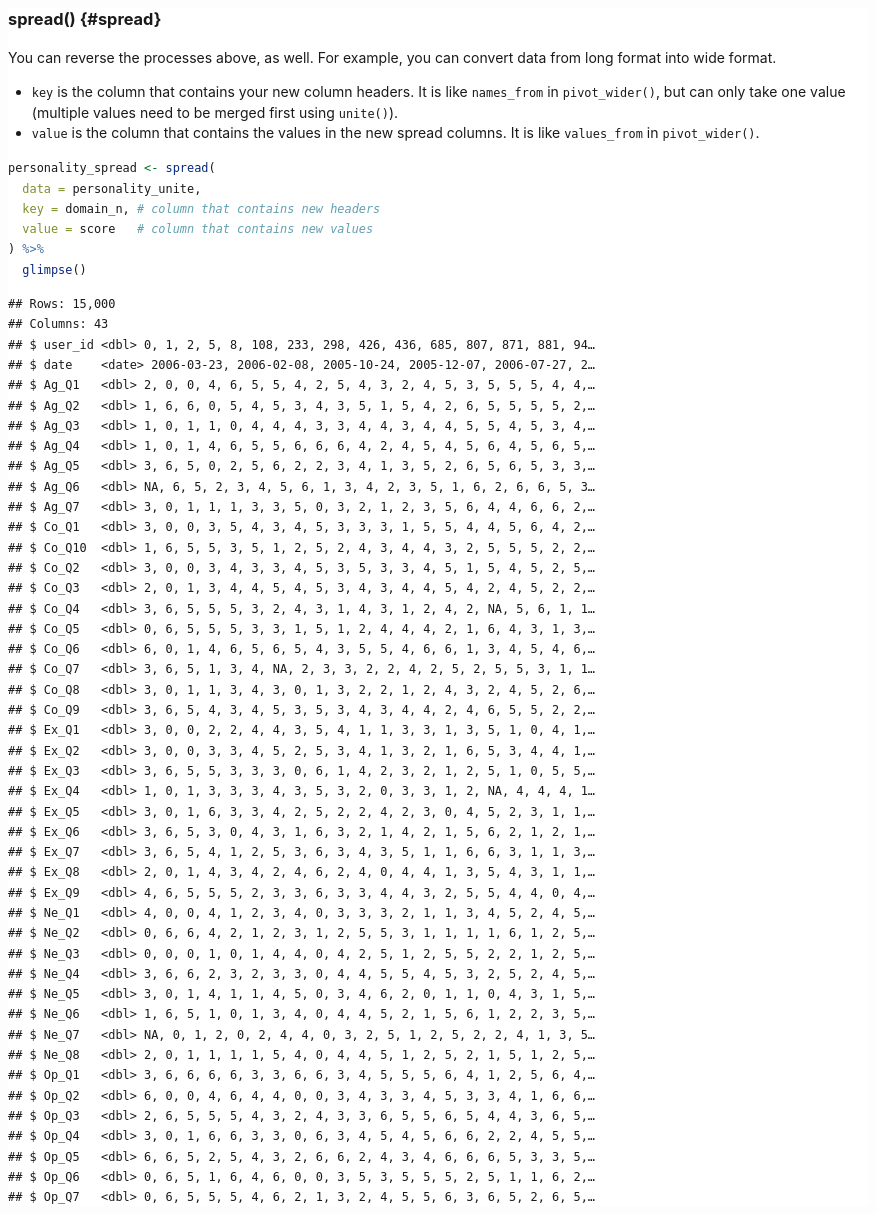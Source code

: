 ### spread() {#spread} 

You can reverse the processes above, as well. For example, you can convert data from long format into wide format.

* `key` is the column that contains your new column headers. It is like `names_from` in `pivot_wider()`, but can only take one value (multiple values need to be merged first using `unite()`).
* `value` is the column that contains the values in the new spread columns.  It is like `values_from` in `pivot_wider()`.
    

```r
personality_spread <- spread(
  data = personality_unite,
  key = domain_n, # column that contains new headers
  value = score   # column that contains new values
) %>%
  glimpse()
```

```
## Rows: 15,000
## Columns: 43
## $ user_id <dbl> 0, 1, 2, 5, 8, 108, 233, 298, 426, 436, 685, 807, 871, 881, 94…
## $ date    <date> 2006-03-23, 2006-02-08, 2005-10-24, 2005-12-07, 2006-07-27, 2…
## $ Ag_Q1   <dbl> 2, 0, 0, 4, 6, 5, 5, 4, 2, 5, 4, 3, 2, 4, 5, 3, 5, 5, 5, 4, 4,…
## $ Ag_Q2   <dbl> 1, 6, 6, 0, 5, 4, 5, 3, 4, 3, 5, 1, 5, 4, 2, 6, 5, 5, 5, 5, 2,…
## $ Ag_Q3   <dbl> 1, 0, 1, 1, 0, 4, 4, 4, 3, 3, 4, 4, 3, 4, 4, 5, 5, 4, 5, 3, 4,…
## $ Ag_Q4   <dbl> 1, 0, 1, 4, 6, 5, 5, 6, 6, 6, 4, 2, 4, 5, 4, 5, 6, 4, 5, 6, 5,…
## $ Ag_Q5   <dbl> 3, 6, 5, 0, 2, 5, 6, 2, 2, 3, 4, 1, 3, 5, 2, 6, 5, 6, 5, 3, 3,…
## $ Ag_Q6   <dbl> NA, 6, 5, 2, 3, 4, 5, 6, 1, 3, 4, 2, 3, 5, 1, 6, 2, 6, 6, 5, 3…
## $ Ag_Q7   <dbl> 3, 0, 1, 1, 1, 3, 3, 5, 0, 3, 2, 1, 2, 3, 5, 6, 4, 4, 6, 6, 2,…
## $ Co_Q1   <dbl> 3, 0, 0, 3, 5, 4, 3, 4, 5, 3, 3, 3, 1, 5, 5, 4, 4, 5, 6, 4, 2,…
## $ Co_Q10  <dbl> 1, 6, 5, 5, 3, 5, 1, 2, 5, 2, 4, 3, 4, 4, 3, 2, 5, 5, 5, 2, 2,…
## $ Co_Q2   <dbl> 3, 0, 0, 3, 4, 3, 3, 4, 5, 3, 5, 3, 3, 4, 5, 1, 5, 4, 5, 2, 5,…
## $ Co_Q3   <dbl> 2, 0, 1, 3, 4, 4, 5, 4, 5, 3, 4, 3, 4, 4, 5, 4, 2, 4, 5, 2, 2,…
## $ Co_Q4   <dbl> 3, 6, 5, 5, 5, 3, 2, 4, 3, 1, 4, 3, 1, 2, 4, 2, NA, 5, 6, 1, 1…
## $ Co_Q5   <dbl> 0, 6, 5, 5, 5, 3, 3, 1, 5, 1, 2, 4, 4, 4, 2, 1, 6, 4, 3, 1, 3,…
## $ Co_Q6   <dbl> 6, 0, 1, 4, 6, 5, 6, 5, 4, 3, 5, 5, 4, 6, 6, 1, 3, 4, 5, 4, 6,…
## $ Co_Q7   <dbl> 3, 6, 5, 1, 3, 4, NA, 2, 3, 3, 2, 2, 4, 2, 5, 2, 5, 5, 3, 1, 1…
## $ Co_Q8   <dbl> 3, 0, 1, 1, 3, 4, 3, 0, 1, 3, 2, 2, 1, 2, 4, 3, 2, 4, 5, 2, 6,…
## $ Co_Q9   <dbl> 3, 6, 5, 4, 3, 4, 5, 3, 5, 3, 4, 3, 4, 4, 2, 4, 6, 5, 5, 2, 2,…
## $ Ex_Q1   <dbl> 3, 0, 0, 2, 2, 4, 4, 3, 5, 4, 1, 1, 3, 3, 1, 3, 5, 1, 0, 4, 1,…
## $ Ex_Q2   <dbl> 3, 0, 0, 3, 3, 4, 5, 2, 5, 3, 4, 1, 3, 2, 1, 6, 5, 3, 4, 4, 1,…
## $ Ex_Q3   <dbl> 3, 6, 5, 5, 3, 3, 3, 0, 6, 1, 4, 2, 3, 2, 1, 2, 5, 1, 0, 5, 5,…
## $ Ex_Q4   <dbl> 1, 0, 1, 3, 3, 3, 4, 3, 5, 3, 2, 0, 3, 3, 1, 2, NA, 4, 4, 4, 1…
## $ Ex_Q5   <dbl> 3, 0, 1, 6, 3, 3, 4, 2, 5, 2, 2, 4, 2, 3, 0, 4, 5, 2, 3, 1, 1,…
## $ Ex_Q6   <dbl> 3, 6, 5, 3, 0, 4, 3, 1, 6, 3, 2, 1, 4, 2, 1, 5, 6, 2, 1, 2, 1,…
## $ Ex_Q7   <dbl> 3, 6, 5, 4, 1, 2, 5, 3, 6, 3, 4, 3, 5, 1, 1, 6, 6, 3, 1, 1, 3,…
## $ Ex_Q8   <dbl> 2, 0, 1, 4, 3, 4, 2, 4, 6, 2, 4, 0, 4, 4, 1, 3, 5, 4, 3, 1, 1,…
## $ Ex_Q9   <dbl> 4, 6, 5, 5, 5, 2, 3, 3, 6, 3, 3, 4, 4, 3, 2, 5, 5, 4, 4, 0, 4,…
## $ Ne_Q1   <dbl> 4, 0, 0, 4, 1, 2, 3, 4, 0, 3, 3, 3, 2, 1, 1, 3, 4, 5, 2, 4, 5,…
## $ Ne_Q2   <dbl> 0, 6, 6, 4, 2, 1, 2, 3, 1, 2, 5, 5, 3, 1, 1, 1, 1, 6, 1, 2, 5,…
## $ Ne_Q3   <dbl> 0, 0, 0, 1, 0, 1, 4, 4, 0, 4, 2, 5, 1, 2, 5, 5, 2, 2, 1, 2, 5,…
## $ Ne_Q4   <dbl> 3, 6, 6, 2, 3, 2, 3, 3, 0, 4, 4, 5, 5, 4, 5, 3, 2, 5, 2, 4, 5,…
## $ Ne_Q5   <dbl> 3, 0, 1, 4, 1, 1, 4, 5, 0, 3, 4, 6, 2, 0, 1, 1, 0, 4, 3, 1, 5,…
## $ Ne_Q6   <dbl> 1, 6, 5, 1, 0, 1, 3, 4, 0, 4, 4, 5, 2, 1, 5, 6, 1, 2, 2, 3, 5,…
## $ Ne_Q7   <dbl> NA, 0, 1, 2, 0, 2, 4, 4, 0, 3, 2, 5, 1, 2, 5, 2, 2, 4, 1, 3, 5…
## $ Ne_Q8   <dbl> 2, 0, 1, 1, 1, 1, 5, 4, 0, 4, 4, 5, 1, 2, 5, 2, 1, 5, 1, 2, 5,…
## $ Op_Q1   <dbl> 3, 6, 6, 6, 6, 3, 3, 6, 6, 3, 4, 5, 5, 5, 6, 4, 1, 2, 5, 6, 4,…
## $ Op_Q2   <dbl> 6, 0, 0, 4, 6, 4, 4, 0, 0, 3, 4, 3, 3, 4, 5, 3, 3, 4, 1, 6, 6,…
## $ Op_Q3   <dbl> 2, 6, 5, 5, 5, 4, 3, 2, 4, 3, 3, 6, 5, 5, 6, 5, 4, 4, 3, 6, 5,…
## $ Op_Q4   <dbl> 3, 0, 1, 6, 6, 3, 3, 0, 6, 3, 4, 5, 4, 5, 6, 6, 2, 2, 4, 5, 5,…
## $ Op_Q5   <dbl> 6, 6, 5, 2, 5, 4, 3, 2, 6, 6, 2, 4, 3, 4, 6, 6, 6, 5, 3, 3, 5,…
## $ Op_Q6   <dbl> 0, 6, 5, 1, 6, 4, 6, 0, 0, 3, 5, 3, 5, 5, 5, 2, 5, 1, 1, 6, 2,…
## $ Op_Q7   <dbl> 0, 6, 5, 5, 5, 4, 6, 2, 1, 3, 2, 4, 5, 5, 6, 3, 6, 5, 2, 6, 5,…
```